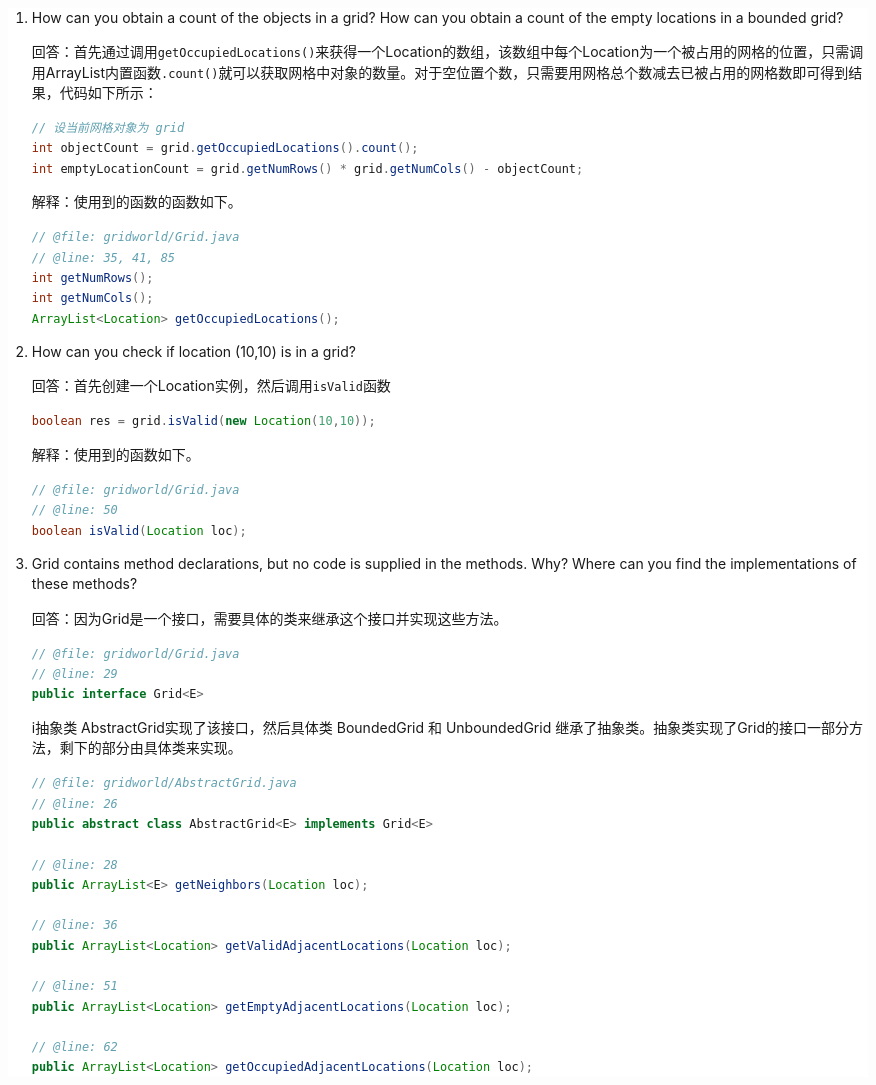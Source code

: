 1. How can you obtain a count of the objects in a grid? How can you obtain a count of the empty locations in a bounded grid?
   
   回答：首先通过调用`getOccupiedLocations()`来获得一个Location的数组，该数组中每个Location为一个被占用的网格的位置，只需调用ArrayList内置函数`.count()`就可以获取网格中对象的数量。对于空位置个数，只需要用网格总个数减去已被占用的网格数即可得到结果，代码如下所示：
   
   ```java
   // 设当前网格对象为 grid
   int objectCount = grid.getOccupiedLocations().count();
   int emptyLocationCount = grid.getNumRows() * grid.getNumCols() - objectCount;
   ```
   
   解释：使用到的函数的函数如下。
   
   ```java
   // @file: gridworld/Grid.java
   // @line: 35, 41, 85
   int getNumRows();
   int getNumCols();
   ArrayList<Location> getOccupiedLocations();
   ```
2. How can you check if location (10,10) is in a grid?
   
   回答：首先创建一个Location实例，然后调用`isValid`函数
   
   ```java
   boolean res = grid.isValid(new Location(10,10));
   ```
   
   解释：使用到的函数如下。
   
   ```java
   // @file: gridworld/Grid.java
   // @line: 50
   boolean isValid(Location loc);
   ```
3. Grid contains method declarations, but no code is supplied in the methods. Why? Where can you find the implementations of these methods?
   
   回答：因为Grid是一个接口，需要具体的类来继承这个接口并实现这些方法。
   
   ```java
   // @file: gridworld/Grid.java
   // @line: 29
   public interface Grid<E>
   ```
   
   i抽象类 AbstractGrid实现了该接口，然后具体类 BoundedGrid 和 UnboundedGrid 继承了抽象类。抽象类实现了Grid的接口一部分方法，剩下的部分由具体类来实现。
   
   ```java
   // @file: gridworld/AbstractGrid.java
   // @line: 26
   public abstract class AbstractGrid<E> implements Grid<E>
   
   // @line: 28
   public ArrayList<E> getNeighbors(Location loc);
   
   // @line: 36
   public ArrayList<Location> getValidAdjacentLocations(Location loc);
   
   // @line: 51
   public ArrayList<Location> getEmptyAdjacentLocations(Location loc);
   
   // @line: 62
   public ArrayList<Location> getOccupiedAdjacentLocations(Location loc);
   ```
   